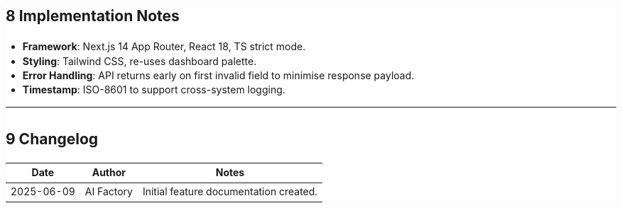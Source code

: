 
## 8 Implementation Notes

- **Framework**: Next.js 14 App Router, React 18, TS strict mode.
- **Styling**: Tailwind CSS, re-uses dashboard palette.
- **Error Handling**: API returns early on first invalid field to minimise response payload.
- **Timestamp**: ISO-8601 to support cross-system logging.

---

## 9 Changelog

| Date       | Author     | Notes                                  |
| ---------- | ---------- | -------------------------------------- |
| 2025-06-09 | AI Factory | Initial feature documentation created. |
